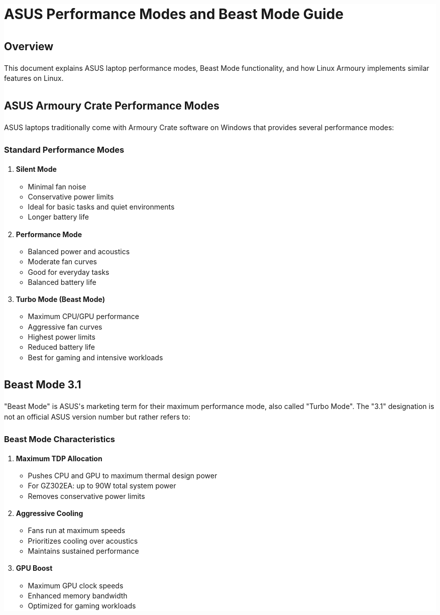 # ASUS Performance Modes and Beast Mode Guide

## Overview

This document explains ASUS laptop performance modes, Beast Mode functionality, and how Linux Armoury implements similar features on Linux.

## ASUS Armoury Crate Performance Modes

ASUS laptops traditionally come with Armoury Crate software on Windows that provides several performance modes:

### Standard Performance Modes

1. **Silent Mode**
   - Minimal fan noise
   - Conservative power limits
   - Ideal for basic tasks and quiet environments
   - Longer battery life

2. **Performance Mode**
   - Balanced power and acoustics
   - Moderate fan curves
   - Good for everyday tasks
   - Balanced battery life

3. **Turbo Mode (Beast Mode)**
   - Maximum CPU/GPU performance
   - Aggressive fan curves
   - Highest power limits
   - Reduced battery life
   - Best for gaming and intensive workloads

## Beast Mode 3.1

"Beast Mode" is ASUS's marketing term for their maximum performance mode, also called "Turbo Mode". The "3.1" designation is not an official ASUS version number but rather refers to:

### Beast Mode Characteristics

1. **Maximum TDP Allocation**
   - Pushes CPU and GPU to maximum thermal design power
   - For GZ302EA: up to 90W total system power
   - Removes conservative power limits

2. **Aggressive Cooling**
   - Fans run at maximum speeds
   - Prioritizes cooling over acoustics
   - Maintains sustained performance

3. **GPU Boost**
   - Maximum GPU clock speeds
   - Enhanced memory bandwidth
   - Optimized for gaming workloads
